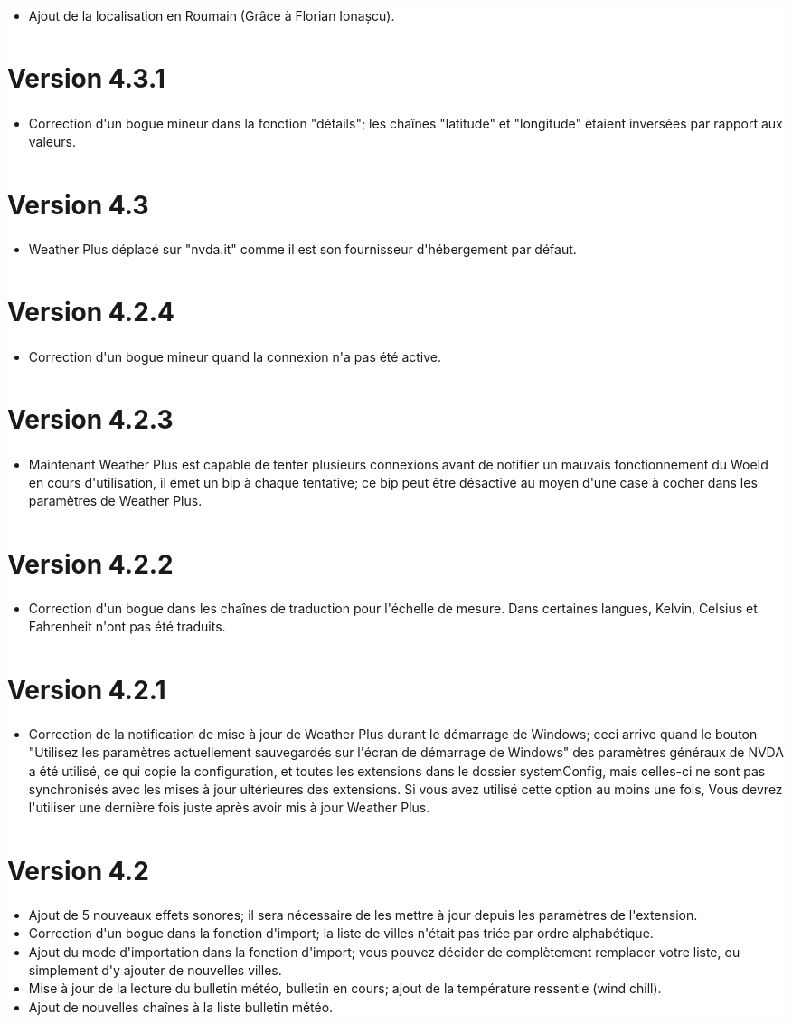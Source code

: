 * Ajout de la localisation en Roumain (Grâce à Florian Ionașcu).

# Version 4.3.1 #

* Correction d'un bogue mineur dans la fonction "détails"; les chaînes
  "latitude" et "longitude" étaient inversées par rapport aux valeurs.

# Version 4.3 #

* Weather Plus déplacé sur "nvda.it" comme il est son fournisseur
  d'hébergement par défaut.

# Version 4.2.4 #

* Correction d'un bogue mineur quand la connexion n'a pas été active.

# Version 4.2.3 #

* Maintenant Weather Plus est capable de tenter plusieurs connexions avant
  de notifier un mauvais fonctionnement du WoeId en cours d'utilisation, il
  émet un bip à chaque tentative; ce bip peut être désactivé au moyen d'une
  case à cocher dans les paramètres de Weather Plus.

# Version 4.2.2 #

* Correction d'un bogue dans les chaînes de traduction pour l'échelle de
  mesure. Dans certaines langues, Kelvin, Celsius et Fahrenheit n'ont pas
  été traduits.

# Version 4.2.1 #

* Correction de la notification de mise à jour de Weather Plus durant le
  démarrage de Windows; ceci arrive quand le bouton "Utilisez les paramètres
  actuellement sauvegardés sur l'écran de démarrage de Windows" des
  paramètres généraux de NVDA a été utilisé, ce qui copie la configuration,
  et toutes les extensions dans le dossier systemConfig, mais celles-ci ne
  sont pas synchronisés avec les mises à jour ultérieures des extensions. Si
  vous avez utilisé cette option au moins une fois, Vous devrez l'utiliser
  une dernière fois juste après avoir mis à jour Weather Plus.

# Version 4.2 #

* Ajout de 5 nouveaux effets sonores; il sera nécessaire de les mettre à
  jour depuis les paramètres de l'extension.
* Correction d'un bogue dans la fonction d'import; la liste de villes
  n'était pas triée par ordre alphabétique.
* Ajout du mode d'importation dans la fonction d'import; vous pouvez décider
  de complètement remplacer votre liste, ou simplement d'y ajouter de
  nouvelles villes.
* Mise à jour de la lecture du bulletin météo, bulletin en cours; ajout de
  la température ressentie (wind chill).
* Ajout de nouvelles chaînes à la liste bulletin météo.
